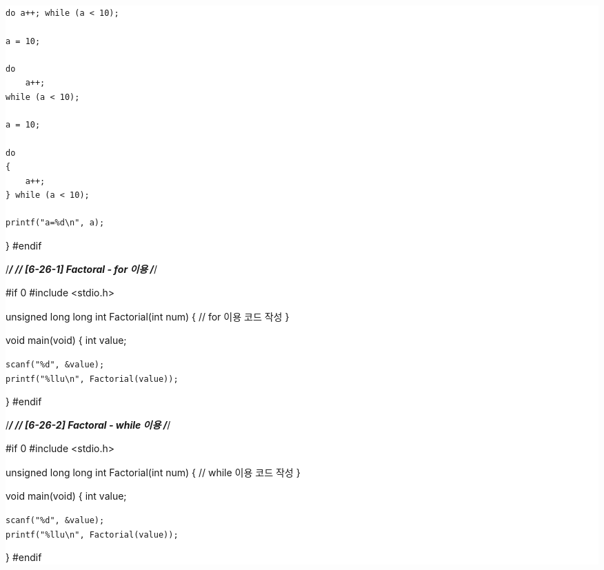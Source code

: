 	do a++; while (a < 10);

	a = 10;

	do
		a++;
	while (a < 10);

	a = 10;

	do
	{
		a++;
	} while (a < 10);

	printf("a=%d\n", a);
}
#endif

/***********************************************************/
// [6-26-1] Factoral - for 이용
/***********************************************************/

#if 0
#include <stdio.h>

unsigned long long int Factorial(int num)
{
	// for 이용 코드 작성
}

void main(void)
{
	int value;

	scanf("%d", &value);
	printf("%llu\n", Factorial(value));
}
#endif

/***********************************************************/
// [6-26-2] Factoral - while 이용
/***********************************************************/

#if 0
#include <stdio.h>

unsigned long long int Factorial(int num)
{
	// while 이용 코드 작성
}

void main(void)
{
	int value;

	scanf("%d", &value);
	printf("%llu\n", Factorial(value));
}
#endif
